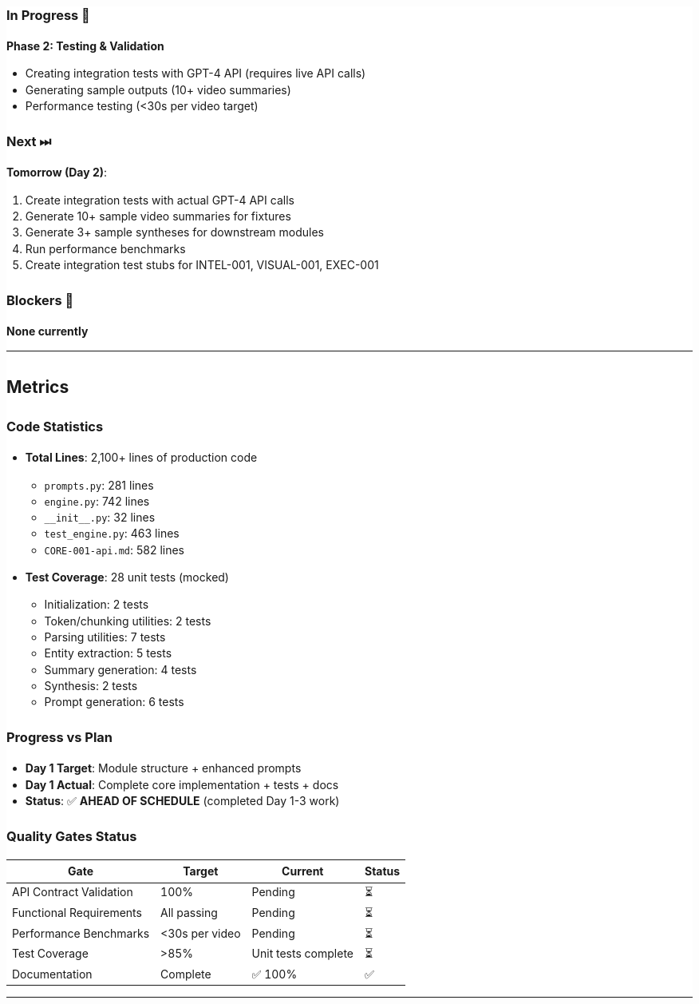 ### In Progress 🔄

**Phase 2: Testing & Validation**

- Creating integration tests with GPT-4 API (requires live API calls)
- Generating sample outputs (10+ video summaries)
- Performance testing (<30s per video target)

### Next ⏭

**Tomorrow (Day 2)**:

1. Create integration tests with actual GPT-4 API calls
2. Generate 10+ sample video summaries for fixtures
3. Generate 3+ sample syntheses for downstream modules
4. Run performance benchmarks
5. Create integration test stubs for INTEL-001, VISUAL-001, EXEC-001

### Blockers 🚫

**None currently**

---

## Metrics

### Code Statistics

- **Total Lines**: 2,100+ lines of production code
  - `prompts.py`: 281 lines
  - `engine.py`: 742 lines
  - `__init__.py`: 32 lines
  - `test_engine.py`: 463 lines
  - `CORE-001-api.md`: 582 lines

- **Test Coverage**: 28 unit tests (mocked)
  - Initialization: 2 tests
  - Token/chunking utilities: 2 tests
  - Parsing utilities: 7 tests
  - Entity extraction: 5 tests
  - Summary generation: 4 tests
  - Synthesis: 2 tests
  - Prompt generation: 6 tests

### Progress vs Plan

- **Day 1 Target**: Module structure + enhanced prompts
- **Day 1 Actual**: Complete core implementation + tests + docs
- **Status**: ✅ **AHEAD OF SCHEDULE** (completed Day 1-3 work)

### Quality Gates Status

| Gate | Target | Current | Status |
|------|--------|---------|--------|
| API Contract Validation | 100% | Pending | ⏳ |
| Functional Requirements | All passing | Pending | ⏳ |
| Performance Benchmarks | <30s per video | Pending | ⏳ |
| Test Coverage | >85% | Unit tests complete | ⏳ |
| Documentation | Complete | ✅ 100% | ✅ |

---